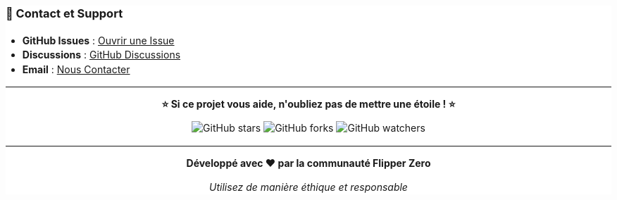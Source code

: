 ### 💬 Contact et Support

- **GitHub Issues** : [Ouvrir une Issue](https://github.com/Plume-Paopedia/flipper-bad-usb/issues)
- **Discussions** : [GitHub Discussions](https://github.com/Plume-Paopedia/flipper-bad-usb/discussions)  
- **Email** : [Nous Contacter](mailto:contact@example.com)

---

<div align="center">

**⭐ Si ce projet vous aide, n'oubliez pas de mettre une étoile ! ⭐**

![GitHub stars](https://img.shields.io/github/stars/Plume-Paopedia/flipper-bad-usb?style=social)
![GitHub forks](https://img.shields.io/github/forks/Plume-Paopedia/flipper-bad-usb?style=social)
![GitHub watchers](https://img.shields.io/github/watchers/Plume-Paopedia/flipper-bad-usb?style=social)

---

**Développé avec ❤️ par la communauté Flipper Zero**

*Utilisez de manière éthique et responsable*

</div>